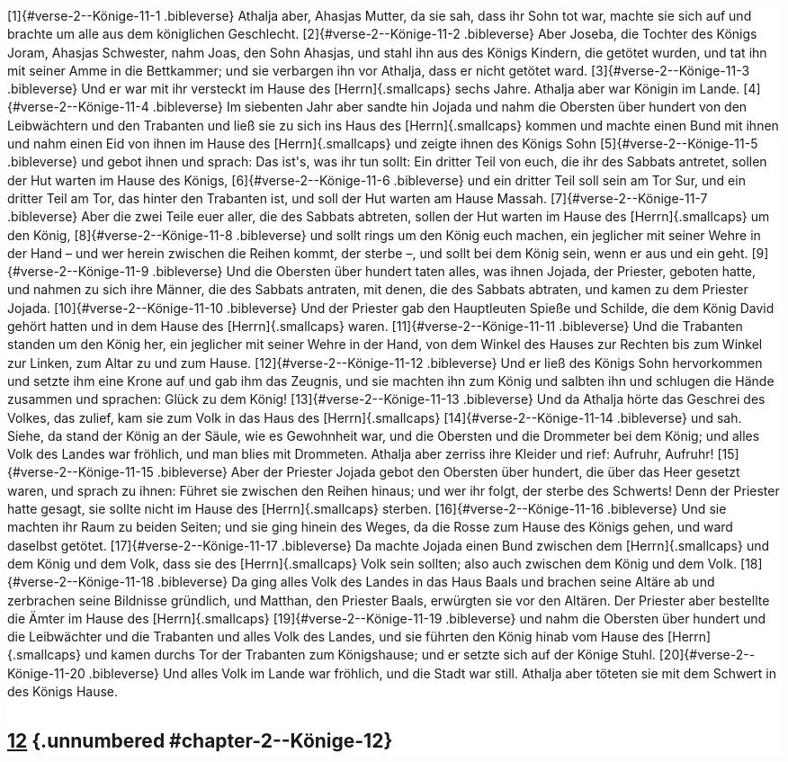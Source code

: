 [1]{#verse-2--Könige-11-1 .bibleverse} Athalja aber, Ahasjas Mutter, da sie sah, dass ihr Sohn tot war, machte sie sich auf und brachte um alle aus dem königlichen Geschlecht. [2]{#verse-2--Könige-11-2 .bibleverse} Aber Joseba, die Tochter des Königs Joram, Ahasjas Schwester, nahm Joas, den Sohn Ahasjas, und stahl ihn aus des Königs Kindern, die getötet wurden, und tat ihn mit seiner Amme in die Bettkammer; und sie verbargen ihn vor Athalja, dass er nicht getötet ward. [3]{#verse-2--Könige-11-3 .bibleverse} Und er war mit ihr versteckt im Hause des [Herrn]{.smallcaps} sechs Jahre. Athalja aber war Königin im Lande. [4]{#verse-2--Könige-11-4 .bibleverse} Im siebenten Jahr aber sandte hin Jojada und nahm die Obersten über hundert von den Leibwächtern und den Trabanten und ließ sie zu sich ins Haus des [Herrn]{.smallcaps} kommen und machte einen Bund mit ihnen und nahm einen Eid von ihnen im Hause des [Herrn]{.smallcaps} und zeigte ihnen des Königs Sohn [5]{#verse-2--Könige-11-5 .bibleverse} und gebot ihnen und sprach: Das ist's, was ihr tun sollt: Ein dritter Teil von euch, die ihr des Sabbats antretet, sollen der Hut warten im Hause des Königs, [6]{#verse-2--Könige-11-6 .bibleverse} und ein dritter Teil soll sein am Tor Sur, und ein dritter Teil am Tor, das hinter den Trabanten ist, und soll der Hut warten am Hause Massah. [7]{#verse-2--Könige-11-7 .bibleverse} Aber die zwei Teile euer aller, die des Sabbats abtreten, sollen der Hut warten im Hause des [Herrn]{.smallcaps} um den König, [8]{#verse-2--Könige-11-8 .bibleverse} und sollt rings um den König euch machen, ein jeglicher mit seiner Wehre in der Hand – und wer herein zwischen die Reihen kommt, der sterbe –, und sollt bei dem König sein, wenn er aus und ein geht. [9]{#verse-2--Könige-11-9 .bibleverse} Und die Obersten über hundert taten alles, was ihnen Jojada, der Priester, geboten hatte, und nahmen zu sich ihre Männer, die des Sabbats antraten, mit denen, die des Sabbats abtraten, und kamen zu dem Priester Jojada. [10]{#verse-2--Könige-11-10 .bibleverse} Und der Priester gab den Hauptleuten Spieße und Schilde, die dem König David gehört hatten und in dem Hause des [Herrn]{.smallcaps} waren. [11]{#verse-2--Könige-11-11 .bibleverse} Und die Trabanten standen um den König her, ein jeglicher mit seiner Wehre in der Hand, von dem Winkel des Hauses zur Rechten bis zum Winkel zur Linken, zum Altar zu und zum Hause. [12]{#verse-2--Könige-11-12 .bibleverse} Und er ließ des Königs Sohn hervorkommen und setzte ihm eine Krone auf und gab ihm das Zeugnis, und sie machten ihn zum König und salbten ihn und schlugen die Hände zusammen und sprachen: Glück zu dem König! [13]{#verse-2--Könige-11-13 .bibleverse} Und da Athalja hörte das Geschrei des Volkes, das zulief, kam sie zum Volk in das Haus des [Herrn]{.smallcaps} [14]{#verse-2--Könige-11-14 .bibleverse} und sah. Siehe, da stand der König an der Säule, wie es Gewohnheit war, und die Obersten und die Drommeter bei dem König; und alles Volk des Landes war fröhlich, und man blies mit Drommeten. Athalja aber zerriss ihre Kleider und rief: Aufruhr, Aufruhr! [15]{#verse-2--Könige-11-15 .bibleverse} Aber der Priester Jojada gebot den Obersten über hundert, die über das Heer gesetzt waren, und sprach zu ihnen: Führet sie zwischen den Reihen hinaus; und wer ihr folgt, der sterbe des Schwerts! Denn der Priester hatte gesagt, sie sollte nicht im Hause des [Herrn]{.smallcaps} sterben. [16]{#verse-2--Könige-11-16 .bibleverse} Und sie machten ihr Raum zu beiden Seiten; und sie ging hinein des Weges, da die Rosse zum Hause des Königs gehen, und ward daselbst getötet. [17]{#verse-2--Könige-11-17 .bibleverse} Da machte Jojada einen Bund zwischen dem [Herrn]{.smallcaps} und dem König und dem Volk, dass sie des [Herrn]{.smallcaps} Volk sein sollten; also auch zwischen dem König und dem Volk. [18]{#verse-2--Könige-11-18 .bibleverse} Da ging alles Volk des Landes in das Haus Baals und brachen seine Altäre ab und zerbrachen seine Bildnisse gründlich, und Matthan, den Priester Baals, erwürgten sie vor den Altären. Der Priester aber bestellte die Ämter im Hause des [Herrn]{.smallcaps} [19]{#verse-2--Könige-11-19 .bibleverse} und nahm die Obersten über hundert und die Leibwächter und die Trabanten und alles Volk des Landes, und sie führten den König hinab vom Hause des [Herrn]{.smallcaps} und kamen durchs Tor der Trabanten zum Königshause; und er setzte sich auf der Könige Stuhl. [20]{#verse-2--Könige-11-20 .bibleverse} Und alles Volk im Lande war fröhlich, und die Stadt war still. Athalja aber töteten sie mit dem Schwert in des Königs Hause.

## [12](#book-2--Könige) {.unnumbered #chapter-2--Könige-12}